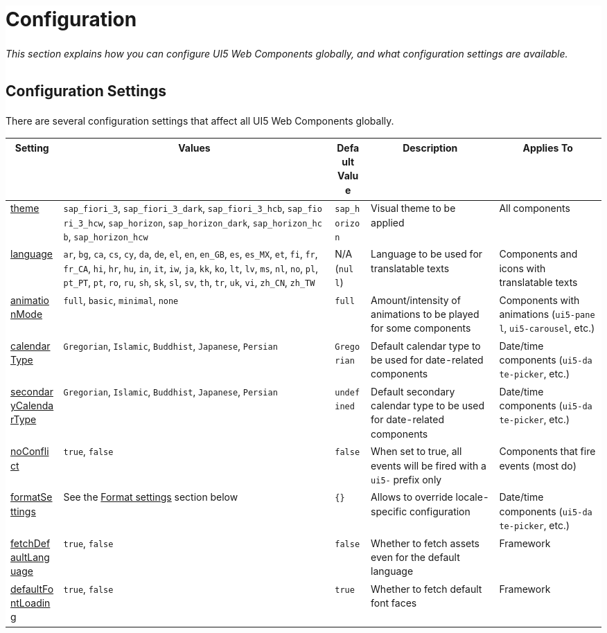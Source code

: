# Configuration

*This section explains how you can configure UI5 Web Components globally, and what configuration settings are available.*

## Configuration Settings

There are several configuration settings that affect all UI5 Web Components globally.

| Setting                                       | Values                                                                                                                                                                                                                                                                                         | Default Value         | Description                                                            | Applies To                                                     |
|-----------------------------------------------|------------------------------------------------------------------------------------------------------------------------------------------------------------------------------------------------------------------------------------------------------------------------------------------------|-----------------------|------------------------------------------------------------------------|----------------------------------------------------------------|
| [theme](#theme)                               | `sap_fiori_3`, `sap_fiori_3_dark`, `sap_fiori_3_hcb`, `sap_fiori_3_hcw`, `sap_horizon`, `sap_horizon_dark`, `sap_horizon_hcb`, `sap_horizon_hcw`                                                                                                                                               | `sap_horizon`         | Visual theme to be applied                                             | All components                                                 |
| [language](#language)                         | `ar`, `bg`, `ca`, `cs`, `cy`, `da`, `de`, `el`, `en`, `en_GB`, `es`, `es_MX`, `et`, `fi`, `fr`, `fr_CA`, `hi`, `hr`, `hu`, `in`, `it`, `iw`, `ja`, `kk`, `ko`, `lt`, `lv`, `ms`, `nl`, `no`, `pl`, `pt_PT`, `pt`, `ro`, `ru`, `sh`, `sk`, `sl`, `sv`, `th`, `tr`, `uk`, `vi`, `zh_CN`, `zh_TW` | N/A (`null`)          | Language to be used for translatable texts                             | Components and icons with translatable texts                   |
| [animationMode](#animationMode)               | `full`, `basic`, `minimal`, `none`                                                                                                                                                                                                                                                             | `full`                | Amount/intensity of animations to be played for some components        | Components with animations (`ui5-panel`, `ui5-carousel`, etc.) |
| [calendarType](#calendarType)                 | `Gregorian`, `Islamic`, `Buddhist`, `Japanese`, `Persian`                                                                                                                                                                                                                                      | `Gregorian`           | Default calendar type to be used for date-related components           | Date/time components (`ui5-date-picker`, etc.)                 |
| [secondaryCalendarType](#calendarType)        | `Gregorian`, `Islamic`, `Buddhist`, `Japanese`, `Persian`                                                                                                                                                                                                                                      | `undefined`           | Default secondary calendar type to be used for date-related components | Date/time components (`ui5-date-picker`, etc.)                 |
| [noConflict](#noConflict)                     | `true`, `false`                                                                                                                                                                                                                                                                                | `false`               | When set to true, all events will be fired with a `ui5-` prefix only   | Components that fire events (most do)                          |
| [formatSettings](#formatSettings)             | See the [Format settings](#formatSettings) section below                                                                                                                                                                                                                                       | `{}`                  | Allows to override locale-specific configuration                       | Date/time components (`ui5-date-picker`, etc.)                 |
| [fetchDefaultLanguage](#fetchDefaultLanguage) | `true`, `false`                                                                                                                                                                                                                                                                                | `false`               | Whether to fetch assets even for the default language                  | Framework                                                      |
| [defaultFontLoading](#defaultFontLoading) | `true`, `false`                                                                                                                                                                                                                                                                                | `true`               | Whether to fetch default font faces                  | Framework                                                      |